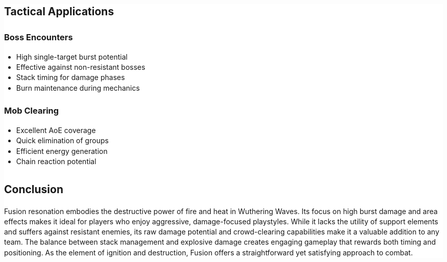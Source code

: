 ## Tactical Applications

### Boss Encounters
- High single-target burst potential
- Effective against non-resistant bosses
- Stack timing for damage phases
- Burn maintenance during mechanics

### Mob Clearing
- Excellent AoE coverage
- Quick elimination of groups
- Efficient energy generation
- Chain reaction potential

## Conclusion
Fusion resonation embodies the destructive power of fire and heat in Wuthering Waves. Its focus on high burst damage and area effects makes it ideal for players who enjoy aggressive, damage-focused playstyles. While it lacks the utility of support elements and suffers against resistant enemies, its raw damage potential and crowd-clearing capabilities make it a valuable addition to any team. The balance between stack management and explosive damage creates engaging gameplay that rewards both timing and positioning. As the element of ignition and destruction, Fusion offers a straightforward yet satisfying approach to combat.